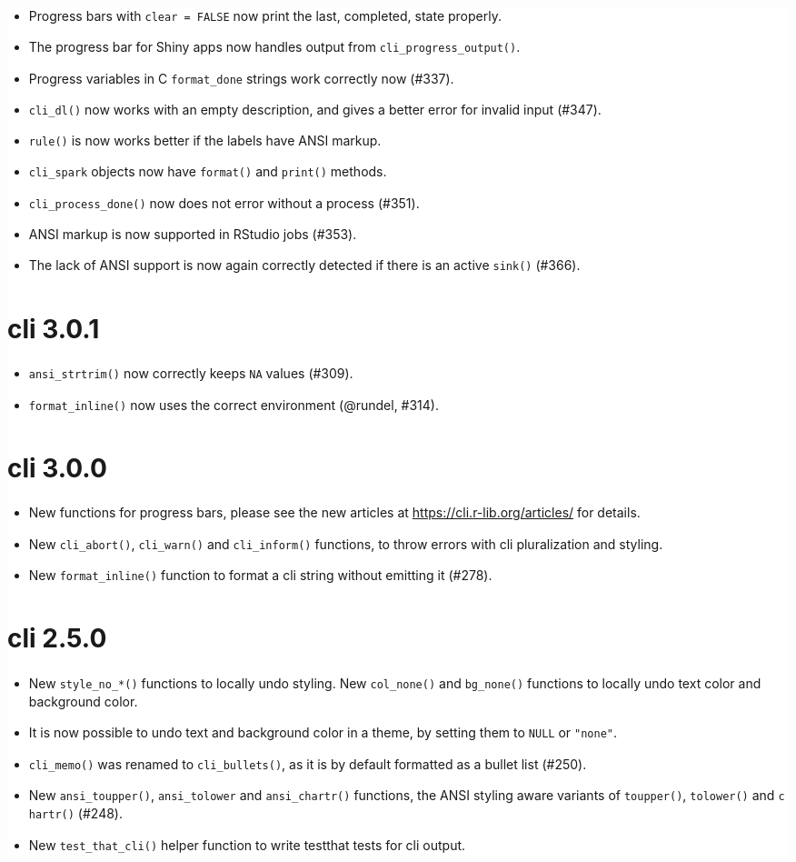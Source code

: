 * Progress bars with `clear = FALSE` now print the last, completed, state
  properly.

* The progress bar for Shiny apps now handles output from
  `cli_progress_output()`.

* Progress variables in C `format_done` strings work correctly now (#337).

* `cli_dl()` now works with an empty description, and gives a better
  error for invalid input (#347).

* `rule()` is now works better if the labels have ANSI markup.

* `cli_spark` objects now have `format()` and `print()` methods.

* `cli_process_done()` now does not error without a process (#351).

* ANSI markup is now supported in RStudio jobs (#353).

* The lack of ANSI support is now again correctly detected if there is an
  active `sink()` (#366).

# cli 3.0.1

* `ansi_strtrim()` now correctly keeps `NA` values (#309).

* `format_inline()` now uses the correct environment (@rundel, #314).

# cli 3.0.0

* New functions for progress bars, please see the new articles at
  https://cli.r-lib.org/articles/ for details.

* New `cli_abort()`, `cli_warn()` and `cli_inform()` functions, to throw
  errors with cli pluralization and styling.

* New `format_inline()` function to format a cli string without emitting
  it (#278).

# cli 2.5.0

* New `style_no_*()` functions to locally undo styling.
  New `col_none()` and `bg_none()` functions to locally undo text color
  and background color.

* It is now possible to undo text and background color in a theme, by
  setting them to `NULL` or `"none"`.

* `cli_memo()` was renamed to `cli_bullets()`, as it is by default
  formatted as a bullet list (#250).

* New `ansi_toupper()`, `ansi_tolower` and `ansi_chartr()` functions,
  the ANSI styling aware variants of `toupper()`, `tolower()` and
  `chartr()` (#248).

* New `test_that_cli()` helper function to write testthat tests for
  cli output.
